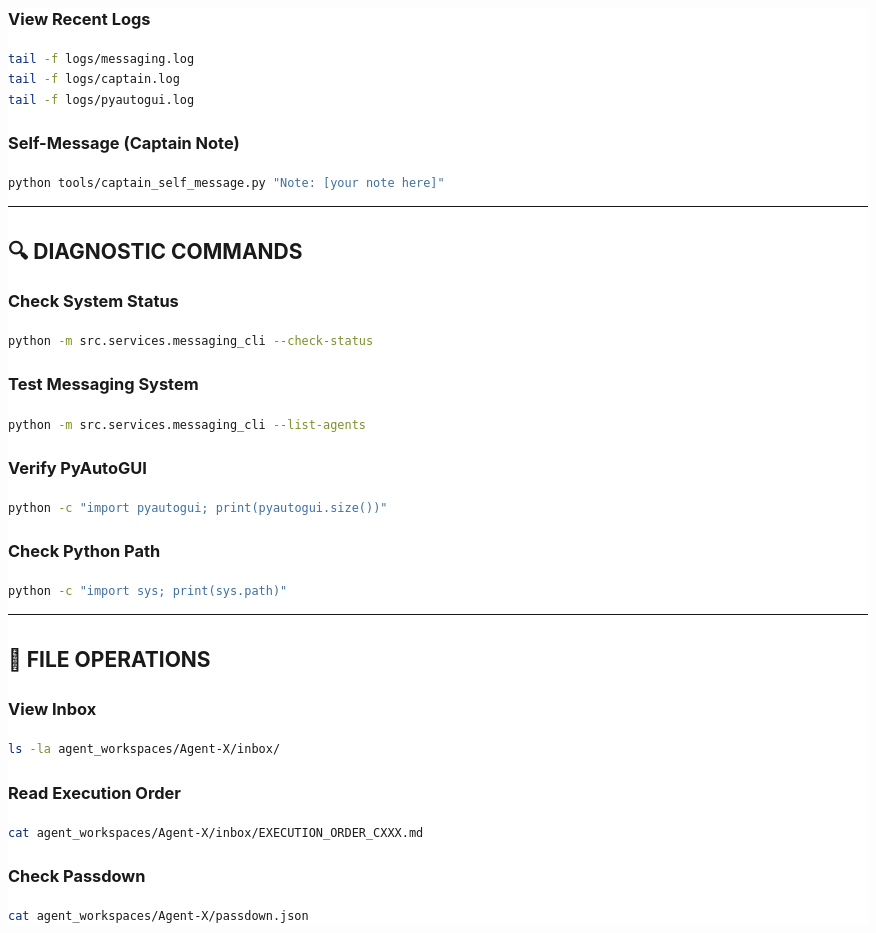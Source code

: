 ### **View Recent Logs**
```bash
tail -f logs/messaging.log
tail -f logs/captain.log
tail -f logs/pyautogui.log
```

### **Self-Message (Captain Note)**
```bash
python tools/captain_self_message.py "Note: [your note here]"
```

---

## 🔍 **DIAGNOSTIC COMMANDS**

### **Check System Status**
```bash
python -m src.services.messaging_cli --check-status
```

### **Test Messaging System**
```bash
python -m src.services.messaging_cli --list-agents
```

### **Verify PyAutoGUI**
```bash
python -c "import pyautogui; print(pyautogui.size())"
```

### **Check Python Path**
```bash
python -c "import sys; print(sys.path)"
```

---

## 📂 **FILE OPERATIONS**

### **View Inbox**
```bash
ls -la agent_workspaces/Agent-X/inbox/
```

### **Read Execution Order**
```bash
cat agent_workspaces/Agent-X/inbox/EXECUTION_ORDER_CXXX.md
```

### **Check Passdown**
```bash
cat agent_workspaces/Agent-X/passdown.json
```
